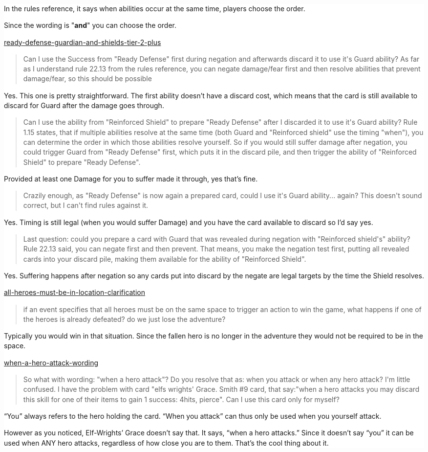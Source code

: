In the rules reference, it says when abilities occur at the same time, players choose the order.

Since the wording is "**and**" you can choose the order.

[ready-defense-guardian-and-shields-tier-2-plus](https://boardgamegeek.com/thread/2977201/ready-defense-guardian-and-shields-tier-2-plus)

> Can I use the Success from "Ready Defense" first during negation and afterwards discard it to use it's Guard ability? As far as I understand rule 22.13 from the rules reference, you can negate damage/fear first and then resolve abilities that prevent damage/fear, so this should be possible

Yes. This one is pretty straightforward. The first ability doesn’t have a discard cost, which means that the card is still available to discard for Guard after the damage goes through.

>  Can I use the ability from "Reinforced Shield" to prepare "Ready Defense" after I discarded it to use it's Guard ability? Rule 1.15 states, that if multiple abilities resolve at the same time (both Guard and "Reinforced shield" use the timing "when"), you can determine the order in which those abilities resolve yourself. So if you would still suffer damage after negation, you could trigger Guard from "Ready Defense" first, which puts it in the discard pile, and then trigger the ability of "Reinforced Shield" to prepare "Ready Defense".

Provided at least one Damage for you to suffer made it through, yes that’s fine.

> Crazily enough, as "Ready Defense" is now again a prepared card, could I use it's Guard ability... again? This doesn't sound correct, but I can't find rules against it.

Yes. Timing is still legal (when you would suffer Damage) and you have the card available to discard so I’d say yes.

>  Last question: could you prepare a card with Guard that was revealed during negation with "Reinforced shield's" ability? Rule 22.13 said, you can negate first and then prevent. That means, you make the negation test first, putting all revealed cards into your discard pile, making them available for the ability of "Reinforced Shield".

Yes. Suffering happens after negation so any cards put into discard by the negate are legal targets by the time the Shield resolves.

[all-heroes-must-be-in-location-clarification](https://boardgamegeek.com/thread/2993893/all-heroes-must-be-in-location-clarification)

> if an event specifies that all heroes must be on the same space to trigger an action to win the game, what happens if one of the heroes is already defeated? do we just lose the adventure?

Typically you would win in that situation. Since the fallen hero is no longer in the adventure they would not be required to be in the space.

[when-a-hero-attack-wording](https://boardgamegeek.com/thread/2854613/when-a-hero-attack-wording)

> So what with wording: "when a hero attack"? Do you resolve that as: when you attack or when any hero attack?
> I'm little confused. I have the problem with card "elfs wrights' Grace. Smith #9 card, that say:"when a hero attacks you may discard this skill for one of their items to gain 1 success: 4hits, pierce".
> Can I use this card only for myself?

“You” always refers to the hero holding the card. “When you attack” can thus only be used when you yourself attack.

However as you noticed, Elf-Wrights’ Grace doesn’t say that. It says, “when a hero attacks.” Since it doesn’t say “you” it can be used when ANY hero attacks, regardless of how close you are to them. That’s the cool thing about it.
